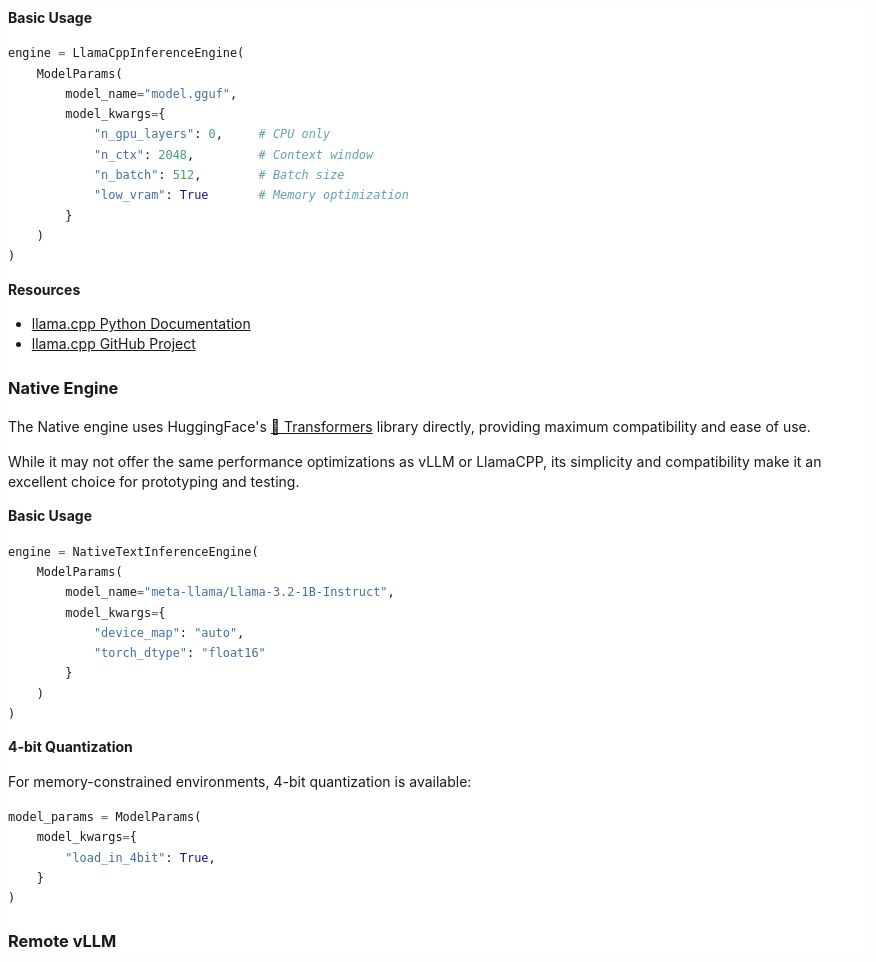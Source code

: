 **Basic Usage**

```python
engine = LlamaCppInferenceEngine(
    ModelParams(
        model_name="model.gguf",
        model_kwargs={
            "n_gpu_layers": 0,     # CPU only
            "n_ctx": 2048,         # Context window
            "n_batch": 512,        # Batch size
            "low_vram": True       # Memory optimization
        }
    )
)
```

**Resources**

- [llama.cpp Python Documentation](https://llama-cpp-python.readthedocs.io/en/latest/)
- [llama.cpp GitHub Project](https://github.com/ggerganov/llama.cpp)

### Native Engine

The Native engine uses HuggingFace's [🤗 Transformers](https://huggingface.co/docs/transformers/index) library directly, providing maximum compatibility and ease of use.

While it may not offer the same performance optimizations as vLLM or LlamaCPP, its simplicity and compatibility make it an excellent choice for prototyping and testing.

**Basic Usage**

```python
engine = NativeTextInferenceEngine(
    ModelParams(
        model_name="meta-llama/Llama-3.2-1B-Instruct",
        model_kwargs={
            "device_map": "auto",
            "torch_dtype": "float16"
        }
    )
)
```

**4-bit Quantization**

For memory-constrained environments, 4-bit quantization is available:

```python
model_params = ModelParams(
    model_kwargs={
        "load_in_4bit": True,
    }
)
```

### Remote vLLM
